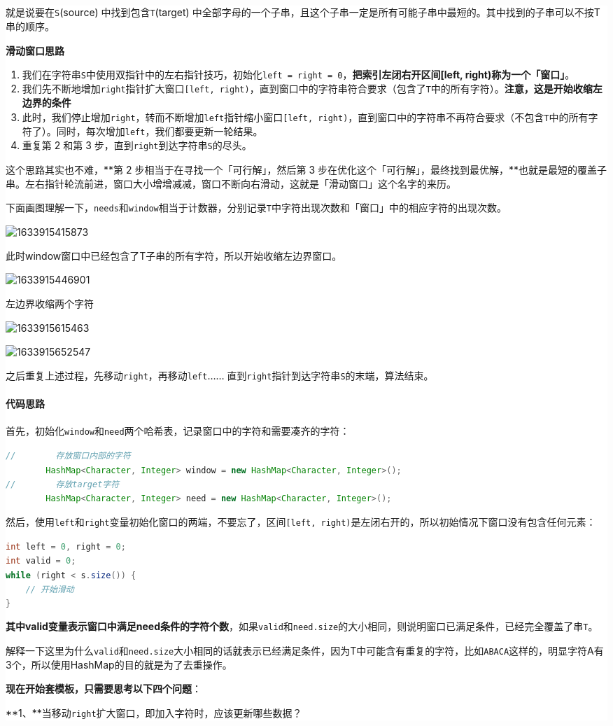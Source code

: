 就是说要在`S`(source) 中找到包含`T`(target) 中全部字母的一个子串，且这个子串一定是所有可能子串中最短的。其中找到的子串可以不按T串的顺序。

**滑动窗口思路**

1. 我们在字符串`S`中使用双指针中的左右指针技巧，初始化`left = right = 0`，**把索引左闭右开区间[left, right)称为一个「窗口」**。
2. 我们先不断地增加`right`指针扩大窗口`[left, right)`，直到窗口中的字符串符合要求（包含了`T`中的所有字符）。**注意，这是开始收缩左边界的条件**
3. 此时，我们停止增加`right`，转而不断增加`left`指针缩小窗口`[left, right)`，直到窗口中的字符串不再符合要求（不包含`T`中的所有字符了）。同时，每次增加`left`，我们都要更新一轮结果。
4. 重复第 2 和第 3 步，直到`right`到达字符串`S`的尽头。

这个思路其实也不难，**第 2 步相当于在寻找一个「可行解」，然后第 3 步在优化这个「可行解」，最终找到最优解，**也就是最短的覆盖子串。左右指针轮流前进，窗口大小增增减减，窗口不断向右滑动，这就是「滑动窗口」这个名字的来历。

下面画图理解一下，`needs`和`window`相当于计数器，分别记录`T`中字符出现次数和「窗口」中的相应字符的出现次数。

![1633915415873](https://tprzfbucket.oss-cn-beijing.aliyuncs.com/hadoop/202110/11/092358-401605.png)

此时window窗口中已经包含了T子串的所有字符，所以开始收缩左边界窗口。

![1633915446901](https://tprzfbucket.oss-cn-beijing.aliyuncs.com/hadoop/202110/11/092409-184753.png)

左边界收缩两个字符

![1633915615463](https://tprzfbucket.oss-cn-beijing.aliyuncs.com/hadoop/202110/11/092656-358186.png)

![1633915652547](https://tprzfbucket.oss-cn-beijing.aliyuncs.com/hadoop/202110/11/092745-373950.png)

之后重复上述过程，先移动`right`，再移动`left`…… 直到`right`指针到达字符串`S`的末端，算法结束。

#### 代码思路

首先，初始化`window`和`need`两个哈希表，记录窗口中的字符和需要凑齐的字符：

```java
//        存放窗口内部的字符
        HashMap<Character, Integer> window = new HashMap<Character, Integer>();
//        存放target字符
        HashMap<Character, Integer> need = new HashMap<Character, Integer>();
```

然后，使用`left`和`right`变量初始化窗口的两端，不要忘了，区间`[left, right)`是左闭右开的，所以初始情况下窗口没有包含任何元素：

```java
int left = 0, right = 0;
int valid = 0; 
while (right < s.size()) {
    // 开始滑动
}
```

**其中valid变量表示窗口中满足need条件的字符个数**，如果`valid`和`need.size`的大小相同，则说明窗口已满足条件，已经完全覆盖了串`T`。

解释一下这里为什么`valid`和`need.size`大小相同的话就表示已经满足条件，因为T中可能含有重复的字符，比如`ABACA`这样的，明显字符A有3个，所以使用HashMap的目的就是为了去重操作。

**现在开始套模板，只需要思考以下四个问题**：

**1、**当移动`right`扩大窗口，即加入字符时，应该更新哪些数据？
